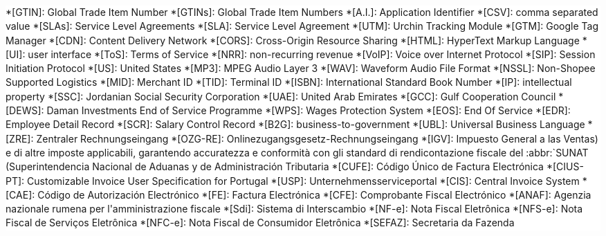   *[GTIN]: Global Trade Item Number
  *[GTINs]: Global Trade Item Numbers
  *[A.I.]: Application Identifier
  *[CSV]: comma separated value
  *[SLAs]: Service Level Agreements
  *[SLA]: Service Level Agreement
  *[UTM]: Urchin Tracking Module
  *[GTM]: Google Tag Manager
  *[CDN]: Content Delivery Network
  *[CORS]: Cross-Origin Resource Sharing
  *[HTML]: HyperText Markup Language
  *[UI]: user interface
  *[ToS]: Terms of Service
  *[NRR]: non-recurring revenue
  *[VoIP]: Voice over Internet Protocol
  *[SIP]: Session Initiation Protocol
  *[US]: United States
  *[MP3]: MPEG Audio Layer 3
  *[WAV]: Waveform Audio File Format
  *[NSSL]: Non-Shopee Supported Logistics
  *[MID]: Merchant ID
  *[TID]: Terminal ID
  *[ISBN]: International Standard Book Number
  *[IP]: intellectual property
  *[SSC]: Jordanian Social Security Corporation
  *[UAE]: United Arab Emirates
  *[GCC]: Gulf Cooperation Council
  *[DEWS]: Daman Investments End of Service Programme
  *[WPS]: Wages Protection System
  *[EOS]: End Of Service
  *[EDR]: Employee Detail Record
  *[SCR]: Salary Control Record
  *[B2G]: business-to-government
  *[UBL]: Universal Business Language
  *[ZRE]: Zentraler Rechnungseingang
  *[OZG-RE]: Onlinezugangsgesetz-Rechnungseingang
  *[IGV]: Impuesto General a las Ventas) e di altre imposte applicabili, garantendo accuratezza e conformità con gli standard di rendicontazione fiscale del :abbr:`SUNAT (Superintendencia Nacional de Aduanas y de Administración Tributaria
  *[CUFE]: Código Único de Factura Electrónica
  *[CIUS-PT]: Customizable Invoice User Specification for Portugal
  *[USP]: Unternehmensserviceportal
  *[CIS]: Central Invoice System
  *[CAE]: Código de Autorización Electrónico
  *[FE]: Factura Electrónica
  *[CFE]: Comprobante Fiscal Electrónico
  *[ANAF]: Agenzia nazionale rumena per l'amministrazione fiscale
  *[Sdi]: Sistema di Interscambio
  *[NF-e]: Nota Fiscal Eletrônica
  *[NFS-e]: Nota Fiscal de Serviços Eletrônica
  *[NFC-e]: Nota Fiscal de Consumidor Eletrônica
  *[SEFAZ]: Secretaria da Fazenda